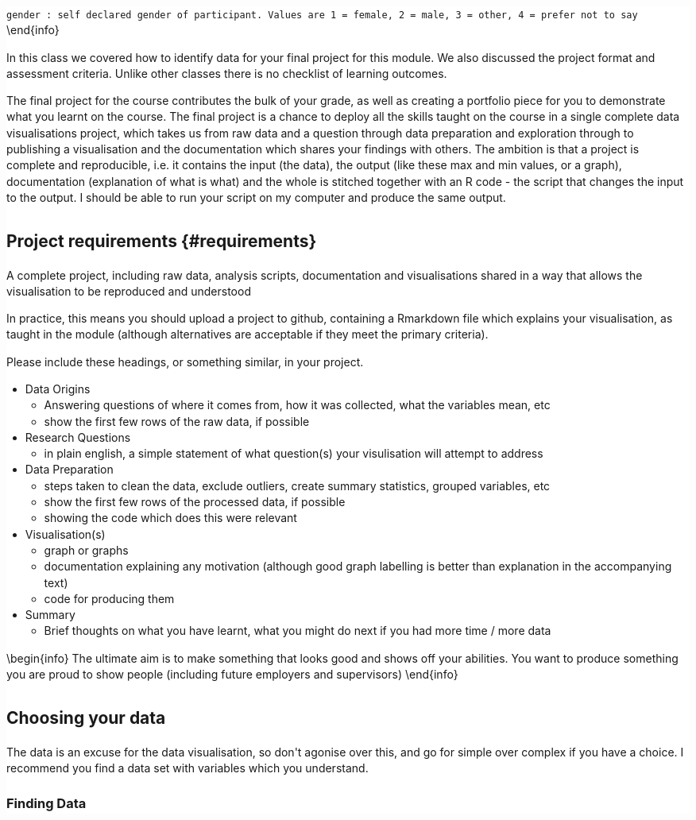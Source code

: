 ```gender : self declared gender of participant. Values are 1 = female, 2 = male, 3 = other, 4 = prefer not to say```
\end{info}
  
In this class we covered how to identify data for your final project for this module. We also discussed the project format and assessment criteria. Unlike other classes there is no checklist of learning outcomes.

The final project for the course contributes the bulk of your grade, as well as creating a portfolio piece for you to demonstrate what you learnt on the course. The final project is a chance to deploy all the skills taught on the course in a single complete data visualisations project, which takes us from raw data and a question through data preparation and exploration through to publishing a visualisation and the documentation which shares your findings with others. The ambition is that a project is complete and reproducible, i.e. it contains the input (the data), the output (like these max and min values, or a graph), documentation (explanation of what is what) and the whole is stitched together with an R code - the script that changes the input to the output. I should be able to run your script on my computer and produce the same output.

## Project requirements {#requirements}

A complete project, including raw data, analysis scripts, documentation and visualisations shared in a way that allows the visualisation to be reproduced and understood

In practice, this means you should upload a project to github, containing a Rmarkdown file which explains your visualisation, as taught in the module (although alternatives are acceptable if they meet the primary criteria).

Please include these headings, or something similar, in your project.

* Data Origins
  * Answering questions of where it comes from, how it was collected, what the variables mean, etc
  * show the first few rows of the raw data, if possible
* Research Questions
  * in plain english, a simple statement of what question(s) your visulisation will attempt to address
* Data Preparation
  * steps taken to clean the data, exclude outliers, create summary statistics, grouped variables, etc
  * show the first few rows of the processed data, if possible
  * showing the code which does this were relevant
* Visualisation(s)
  * graph or graphs
  * documentation explaining any motivation (although good graph labelling is better than explanation in the accompanying text)
  * code for producing them
* Summary
  * Brief thoughts on what you have learnt, what you might do next if you had more time / more data
  
\begin{info}
The ultimate aim is to make something that looks good and shows off your
abilities. You want to produce something you are proud to show people
(including future employers and supervisors)
\end{info}
  
## Choosing your data

The data is an excuse for the data visualisation, so don't agonise over this, and go for simple over complex if you have a choice. I recommend you find a data set with variables which you understand. 

### Finding Data

```